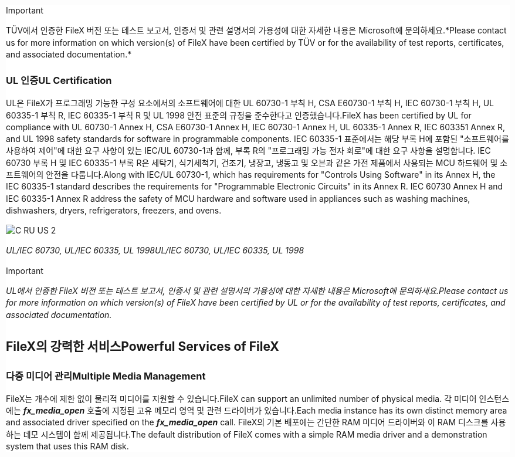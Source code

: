 > [!IMPORTANT]
> <span data-ttu-id="8d722-154">TÜV에서 인증한 FileX 버전 또는 테스트 보고서, 인증서 및 관련 설명서의 가용성에 대한 자세한 내용은 Microsoft에 문의하세요.\*</span><span class="sxs-lookup"><span data-stu-id="8d722-154">Please contact us for more information on which version(s) of FileX have been certified by TÜV or for the availability of test reports, certificates, and associated documentation.\*</span></span>

### <a name="ul-certification"></a><span data-ttu-id="8d722-155">UL 인증</span><span class="sxs-lookup"><span data-stu-id="8d722-155">UL Certification</span></span>

<span data-ttu-id="8d722-156">UL은 FileX가 프로그래밍 가능한 구성 요소에서의 소프트웨어에 대한 UL 60730-1 부칙 H, CSA E60730-1 부칙 H, IEC 60730-1 부칙 H, UL 60335-1 부칙 R, IEC 60335-1 부칙 R 및 UL 1998 안전 표준의 규정을 준수한다고 인증했습니다.</span><span class="sxs-lookup"><span data-stu-id="8d722-156">FileX has been certified by UL for compliance with UL 60730-1 Annex H, CSA E60730-1 Annex H, IEC  60730-1 Annex H, UL 60335-1 Annex R, IEC 603351 Annex R, and UL 1998 safety standards for software in programmable components.</span></span> <span data-ttu-id="8d722-157">IEC 60335-1 표준에서는 해당 부록 H에 포함된 "소프트웨어를 사용하여 제어"에 대한 요구 사항이 있는 IEC/UL 60730-1과 함께, 부록 R의 "프로그래밍 가능 전자 회로"에 대한 요구 사항을 설명합니다. IEC 60730 부록 H 및 IEC 60335-1 부록 R은 세탁기, 식기세척기, 건조기, 냉장고, 냉동고 및 오븐과 같은 가전 제품에서 사용되는 MCU 하드웨어 및 소프트웨어의 안전을 다룹니다.</span><span class="sxs-lookup"><span data-stu-id="8d722-157">Along with IEC/UL 60730-1, which has requirements for  "Controls Using Software" in its Annex H, the IEC 60335-1 standard describes the requirements for "Programmable Electronic Circuits" in its Annex R. IEC 60730 Annex H and IEC 60335-1 Annex R address the safety of MCU hardware and software used in appliances such as washing machines, dishwashers, dryers, refrigerators, freezers, and ovens.</span></span>

![C RU US 2](./media/user-guide/c-ru-us-logo.png)

<span data-ttu-id="8d722-159">*UL/IEC 60730, UL/IEC 60335, UL 1998*</span><span class="sxs-lookup"><span data-stu-id="8d722-159">*UL/IEC 60730, UL/IEC 60335, UL 1998*</span></span>

> [!IMPORTANT]
><span data-ttu-id="8d722-160">*UL에서 인증한 FileX 버전 또는 테스트 보고서, 인증서 및 관련 설명서의 가용성에 대한 자세한 내용은 Microsoft에 문의하세요.*</span><span class="sxs-lookup"><span data-stu-id="8d722-160">*Please contact us for more information on which version(s) of FileX have been certified by UL or for the availability of test reports, certificates, and associated documentation.*</span></span>

## <a name="powerful-services-of-filex"></a><span data-ttu-id="8d722-161">FileX의 강력한 서비스</span><span class="sxs-lookup"><span data-stu-id="8d722-161">Powerful Services of FileX</span></span>

### <a name="multiple-media-management"></a><span data-ttu-id="8d722-162">다중 미디어 관리</span><span class="sxs-lookup"><span data-stu-id="8d722-162">Multiple Media Management</span></span>

<span data-ttu-id="8d722-163">FileX는 개수에 제한 없이 물리적 미디어를 지원할 수 있습니다.</span><span class="sxs-lookup"><span data-stu-id="8d722-163">FileX can support an unlimited number of physical media.</span></span> <span data-ttu-id="8d722-164">각 미디어 인스턴스에는 ***fx_media_open*** 호출에 지정된 고유 메모리 영역 및 관련 드라이버가 있습니다.</span><span class="sxs-lookup"><span data-stu-id="8d722-164">Each media instance has its own distinct memory area and associated driver specified on the ***fx_media_open*** call.</span></span> <span data-ttu-id="8d722-165">FileX의 기본 배포에는 간단한 RAM 미디어 드라이버와 이 RAM 디스크를 사용하는 데모 시스템이 함께 제공됩니다.</span><span class="sxs-lookup"><span data-stu-id="8d722-165">The default distribution of FileX comes with a simple RAM media driver and a demonstration system that uses this RAM disk.</span></span>
